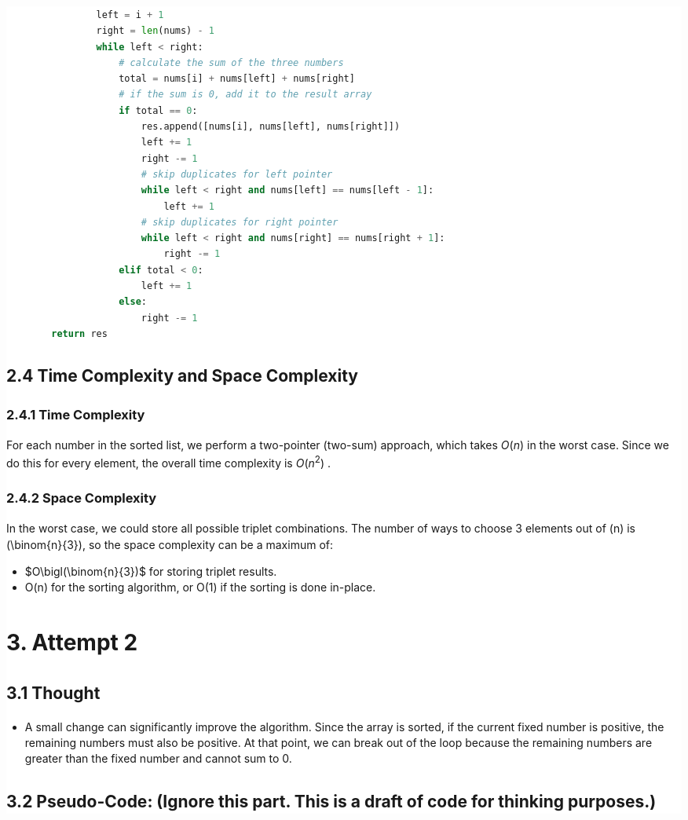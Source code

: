 ```python
                left = i + 1
                right = len(nums) - 1
                while left < right:
                    # calculate the sum of the three numbers
                    total = nums[i] + nums[left] + nums[right]
                    # if the sum is 0, add it to the result array
                    if total == 0:
                        res.append([nums[i], nums[left], nums[right]])
                        left += 1
                        right -= 1
                        # skip duplicates for left pointer
                        while left < right and nums[left] == nums[left - 1]:
                            left += 1
                        # skip duplicates for right pointer
                        while left < right and nums[right] == nums[right + 1]:
                            right -= 1
                    elif total < 0:
                        left += 1
                    else:
                        right -= 1
        return res
```

## 2.4 Time Complexity and Space Complexity

### 2.4.1 Time Complexity

For each number in the sorted list, we perform a two-pointer (two-sum) approach, which takes $O(n)$ in the worst case. Since we do this for every element, the overall time complexity is $O(n^2)$ .

### 2.4.2 Space Complexity

In the worst case, we could store all possible triplet combinations. The number of ways to choose 3 elements out of \(n\) is \(\binom{n}{3}\), so the space complexity can be a maximum of:

- $O\bigl(\binom{n}{3})$ for storing triplet results.
- O(n) for the sorting algorithm, or O(1) if the sorting is done in-place.

# **3. Attempt 2**

## 3.1 Thought

- A small change can significantly improve the algorithm. Since the array is sorted, if the current fixed number is positive, the remaining numbers must also be positive. At that point, we can break out of the loop because the remaining numbers are greater than the fixed number and cannot sum to 0.

## 3.2 Pseudo-Code: (Ignore this part. This is a draft of code for thinking purposes.)
